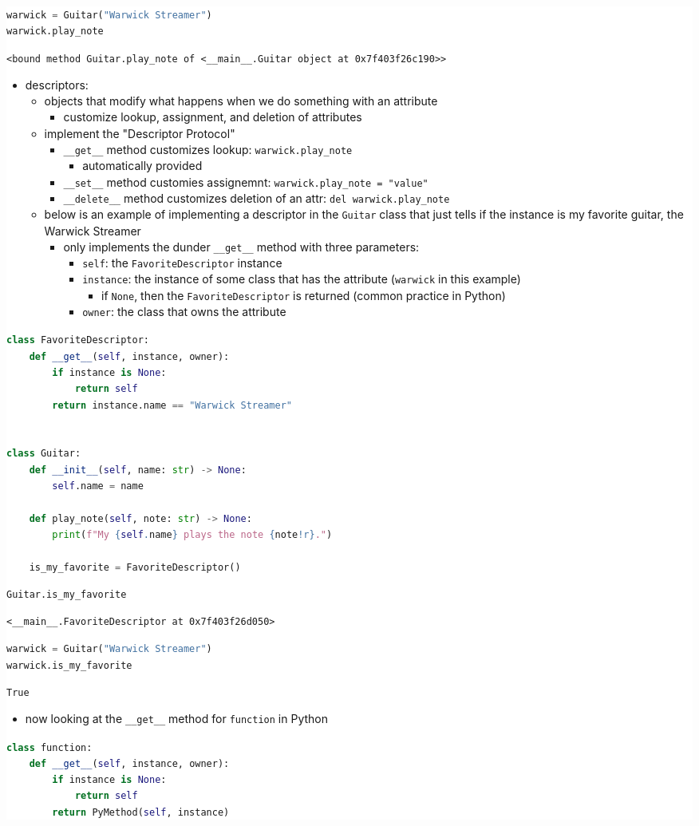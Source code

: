 ```python
warwick = Guitar("Warwick Streamer")
warwick.play_note
```

    <bound method Guitar.play_note of <__main__.Guitar object at 0x7f403f26c190>>

- descriptors:
    - objects that modify what happens when we do something with an attribute
        - customize lookup, assignment, and deletion of attributes
    - implement the "Descriptor Protocol"
        - `__get__` method customizes lookup: `warwick.play_note`
            - automatically provided
        - `__set__` method customies assignemnt: `warwick.play_note = "value"`
        - `__delete__` method customizes deletion of an attr: `del warwick.play_note`
    - below is an example of implementing a descriptor in the `Guitar` class that just tells if the instance is my favorite guitar, the Warwick Streamer
        - only implements the dunder `__get__` method with three parameters:
            - `self`: the `FavoriteDescriptor` instance
            - `instance`: the instance of some class that has the attribute (`warwick` in this example)
                - if `None`, then the `FavoriteDescriptor` is returned (common practice in Python)
            - `owner`: the class that owns the attribute

```python
class FavoriteDescriptor:
    def __get__(self, instance, owner):
        if instance is None:
            return self
        return instance.name == "Warwick Streamer"


class Guitar:
    def __init__(self, name: str) -> None:
        self.name = name

    def play_note(self, note: str) -> None:
        print(f"My {self.name} plays the note {note!r}.")

    is_my_favorite = FavoriteDescriptor()
```

```python
Guitar.is_my_favorite
```

    <__main__.FavoriteDescriptor at 0x7f403f26d050>

```python
warwick = Guitar("Warwick Streamer")
warwick.is_my_favorite
```

    True

- now looking at the `__get__` method for `function` in Python

```python
class function:
    def __get__(self, instance, owner):
        if instance is None:
            return self
        return PyMethod(self, instance)
```
